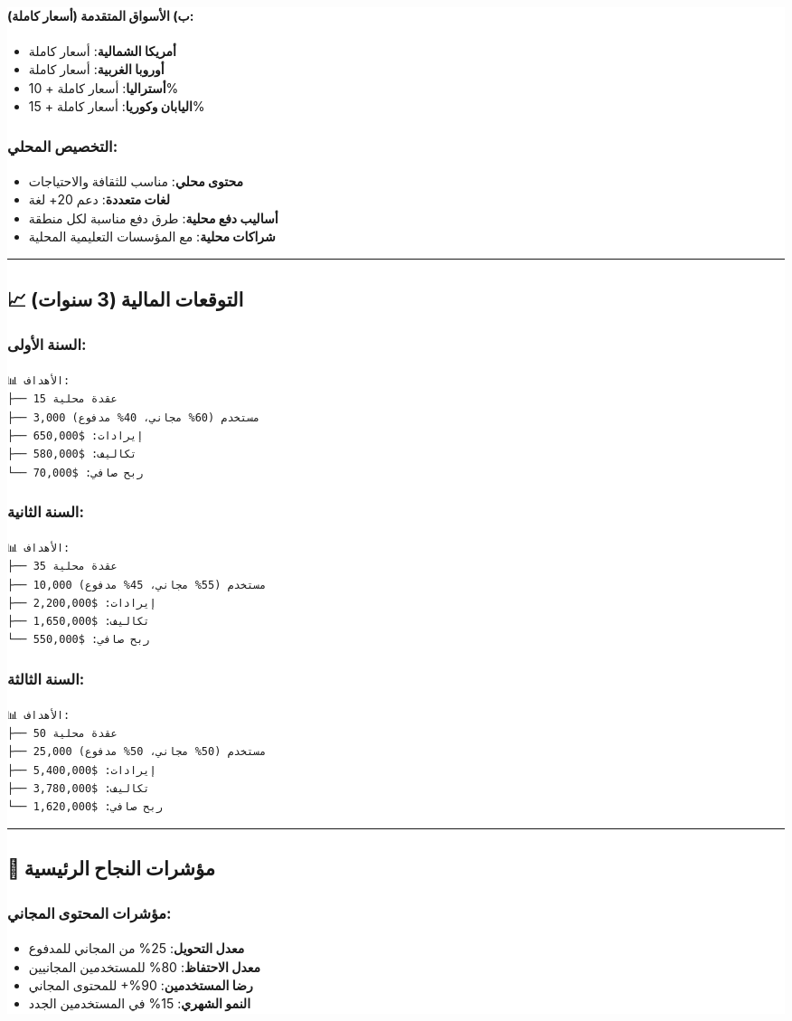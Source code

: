 #### **ب) الأسواق المتقدمة (أسعار كاملة):**
- **أمريكا الشمالية**: أسعار كاملة
- **أوروبا الغربية**: أسعار كاملة
- **أستراليا**: أسعار كاملة + 10%
- **اليابان وكوريا**: أسعار كاملة + 15%

### **التخصيص المحلي:**
- **محتوى محلي**: مناسب للثقافة والاحتياجات
- **لغات متعددة**: دعم 20+ لغة
- **أساليب دفع محلية**: طرق دفع مناسبة لكل منطقة
- **شراكات محلية**: مع المؤسسات التعليمية المحلية

---

## 📈 **التوقعات المالية (3 سنوات)**

### **السنة الأولى:**
```
📊 الأهداف:
├── 15 عقدة محلية
├── 3,000 مستخدم (60% مجاني، 40% مدفوع)
├── إيرادات: $650,000
├── تكاليف: $580,000
└── ربح صافي: $70,000
```

### **السنة الثانية:**
```
📊 الأهداف:
├── 35 عقدة محلية
├── 10,000 مستخدم (55% مجاني، 45% مدفوع)
├── إيرادات: $2,200,000
├── تكاليف: $1,650,000
└── ربح صافي: $550,000
```

### **السنة الثالثة:**
```
📊 الأهداف:
├── 50 عقدة محلية
├── 25,000 مستخدم (50% مجاني، 50% مدفوع)
├── إيرادات: $5,400,000
├── تكاليف: $3,780,000
└── ربح صافي: $1,620,000
```

---

## 🎯 **مؤشرات النجاح الرئيسية**

### **مؤشرات المحتوى المجاني:**
- **معدل التحويل**: 25% من المجاني للمدفوع
- **معدل الاحتفاظ**: 80% للمستخدمين المجانيين
- **رضا المستخدمين**: 90%+ للمحتوى المجاني
- **النمو الشهري**: 15% في المستخدمين الجدد
